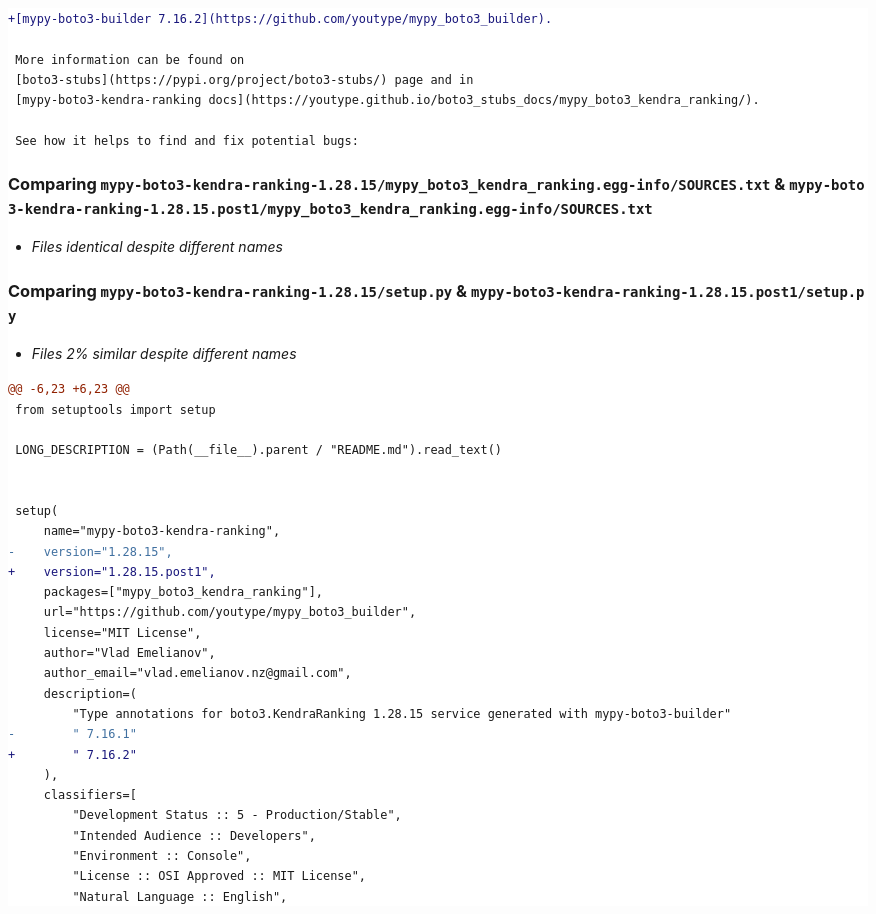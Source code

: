 ```diff
+[mypy-boto3-builder 7.16.2](https://github.com/youtype/mypy_boto3_builder).
 
 More information can be found on
 [boto3-stubs](https://pypi.org/project/boto3-stubs/) page and in
 [mypy-boto3-kendra-ranking docs](https://youtype.github.io/boto3_stubs_docs/mypy_boto3_kendra_ranking/).
 
 See how it helps to find and fix potential bugs:
```

### Comparing `mypy-boto3-kendra-ranking-1.28.15/mypy_boto3_kendra_ranking.egg-info/SOURCES.txt` & `mypy-boto3-kendra-ranking-1.28.15.post1/mypy_boto3_kendra_ranking.egg-info/SOURCES.txt`

 * *Files identical despite different names*

### Comparing `mypy-boto3-kendra-ranking-1.28.15/setup.py` & `mypy-boto3-kendra-ranking-1.28.15.post1/setup.py`

 * *Files 2% similar despite different names*

```diff
@@ -6,23 +6,23 @@
 from setuptools import setup
 
 LONG_DESCRIPTION = (Path(__file__).parent / "README.md").read_text()
 
 
 setup(
     name="mypy-boto3-kendra-ranking",
-    version="1.28.15",
+    version="1.28.15.post1",
     packages=["mypy_boto3_kendra_ranking"],
     url="https://github.com/youtype/mypy_boto3_builder",
     license="MIT License",
     author="Vlad Emelianov",
     author_email="vlad.emelianov.nz@gmail.com",
     description=(
         "Type annotations for boto3.KendraRanking 1.28.15 service generated with mypy-boto3-builder"
-        " 7.16.1"
+        " 7.16.2"
     ),
     classifiers=[
         "Development Status :: 5 - Production/Stable",
         "Intended Audience :: Developers",
         "Environment :: Console",
         "License :: OSI Approved :: MIT License",
         "Natural Language :: English",
```

